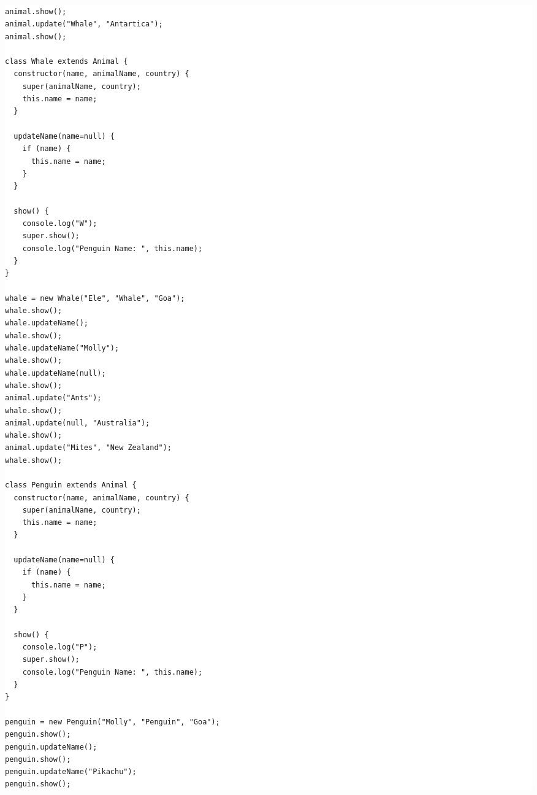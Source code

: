 ```
animal.show();
animal.update("Whale", "Antartica");
animal.show();

class Whale extends Animal {
  constructor(name, animalName, country) {
    super(animalName, country);
    this.name = name;
  }

  updateName(name=null) {
    if (name) {
      this.name = name;
    }
  }

  show() {
    console.log("W");
    super.show();
    console.log("Penguin Name: ", this.name);
  }
}

whale = new Whale("Ele", "Whale", "Goa");
whale.show();
whale.updateName();
whale.show();
whale.updateName("Molly");
whale.show();
whale.updateName(null);
whale.show();
animal.update("Ants");
whale.show();
animal.update(null, "Australia");
whale.show();
animal.update("Mites", "New Zealand");
whale.show();

class Penguin extends Animal {
  constructor(name, animalName, country) {
    super(animalName, country);
    this.name = name;
  }

  updateName(name=null) {
    if (name) {
      this.name = name;
    }
  }

  show() {
    console.log("P");
    super.show();
    console.log("Penguin Name: ", this.name);
  }
}

penguin = new Penguin("Molly", "Penguin", "Goa");
penguin.show();
penguin.updateName();
penguin.show();
penguin.updateName("Pikachu");
penguin.show();
```